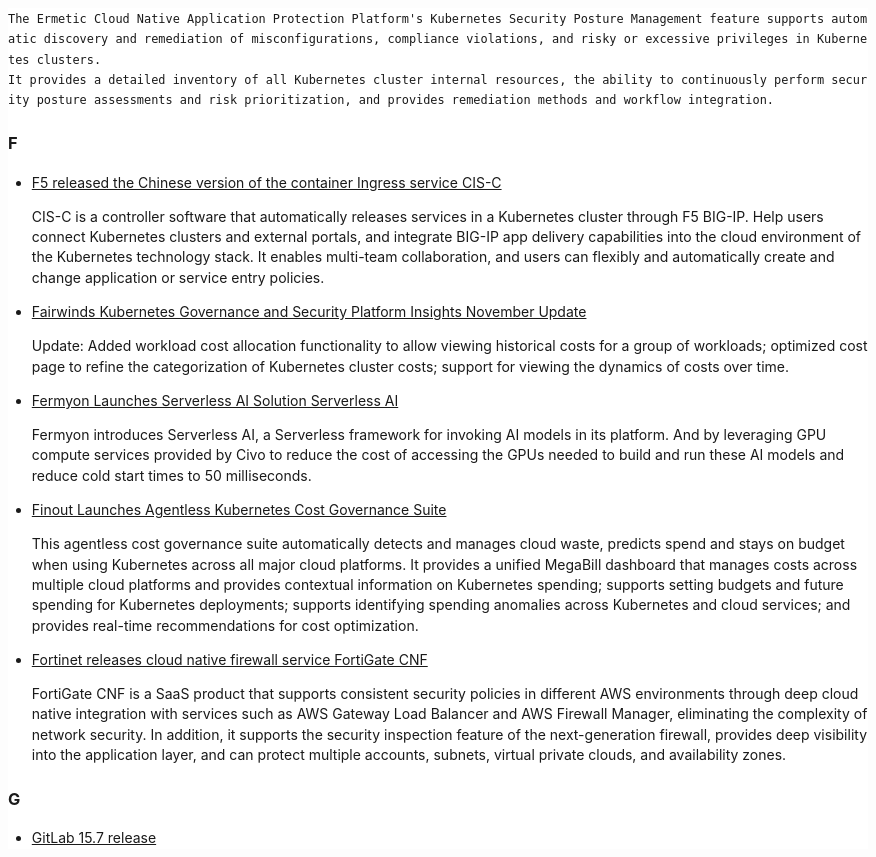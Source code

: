     The Ermetic Cloud Native Application Protection Platform's Kubernetes Security Posture Management feature supports automatic discovery and remediation of misconfigurations, compliance violations, and risky or excessive privileges in Kubernetes clusters.
    It provides a detailed inventory of all Kubernetes cluster internal resources, the ability to continuously perform security posture assessments and risk prioritization, and provides remediation methods and workflow integration.

### F

- [F5 released the Chinese version of the container Ingress service CIS-C](https://mp.weixin.qq.com/s/4BuiZC8AEnRt-lwT7dNyxg)

     CIS-C is a controller software that automatically releases services in a Kubernetes cluster through F5 BIG-IP.
     Help users connect Kubernetes clusters and external portals, and integrate BIG-IP app delivery capabilities into the cloud environment of the Kubernetes technology stack.
     It enables multi-team collaboration, and users can flexibly and automatically create and change application or service entry policies.

- [Fairwinds Kubernetes Governance and Security Platform Insights November Update](https://www.fairwinds.com/blog/fairwinds-insights-release-notes-10.2-10.6-spotlight-on-workload-cost-allocation)

     Update: Added workload cost allocation functionality to allow viewing historical costs for a group of workloads; optimized cost page to refine the categorization of Kubernetes cluster costs; support for viewing the dynamics of costs over time.

- [Fermyon Launches Serverless AI Solution Serverless AI](https://www.fermyon.com/blog/introducing-fermyon-serverless-ai)

    Fermyon introduces Serverless AI, a Serverless framework for invoking AI models in its platform. And by leveraging GPU compute services provided by Civo to reduce the cost of accessing the GPUs needed to build and run these AI models and reduce cold start times to 50 milliseconds.

- [Finout Launches Agentless Kubernetes Cost Governance Suite](https://www.businesswire.com/news/home/20230413005018/en/Finout-Announces-Agentless-Cost-Governance-Suite-for-Kubernetes)

    This agentless cost governance suite automatically detects and manages cloud waste, predicts spend and stays on budget when using Kubernetes across all major cloud platforms. It provides a unified MegaBill dashboard that manages costs across multiple cloud platforms and provides contextual information on Kubernetes spending; supports setting budgets and future spending for Kubernetes deployments; supports identifying spending anomalies across Kubernetes and cloud services; and provides real-time recommendations for cost optimization.

- [Fortinet releases cloud native firewall service FortiGate CNF](https://www.fortinet.com/blog/business-and-technology/simplify-cloud-security-with-the-fortigate-cloud-native-firewall-on-aws)

     FortiGate CNF is a SaaS product that supports consistent security policies in different AWS environments through deep cloud native integration with services such as AWS Gateway Load Balancer and AWS Firewall Manager, eliminating the complexity of network security. In addition, it supports the security inspection feature of the next-generation firewall, provides deep visibility into the application layer, and can protect multiple accounts, subnets, virtual private clouds, and availability zones.

### G

- [GitLab 15.7 release](https://about.gitlab.com/releases/2022/12/22/gitlab-15-7-released/)
